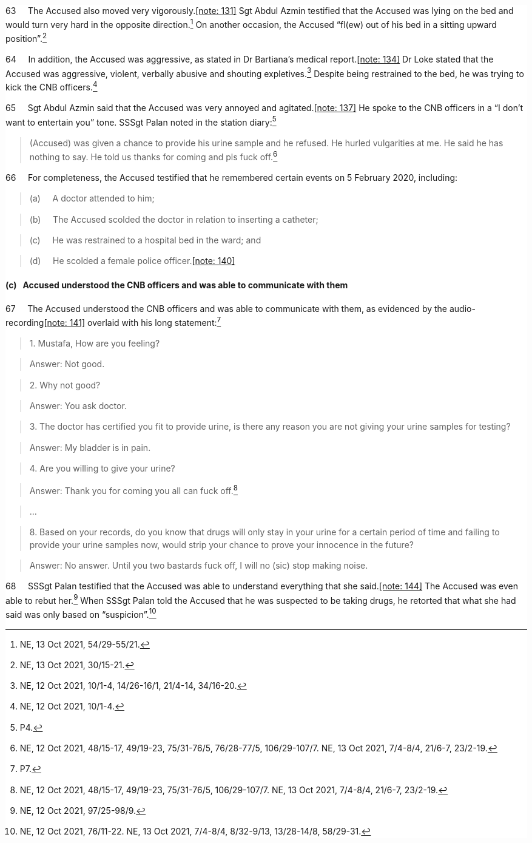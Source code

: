 63     The Accused also moved very vigorously.[\[note: 131\]](#Ftn_131) Sgt Abdul Azmin testified that the Accused was lying on the bed and would turn very hard in the opposite direction.[^132] On another occasion, the Accused “fl(ew) out of his bed in a sitting upward position”.[^133]

64     In addition, the Accused was aggressive, as stated in Dr Bartiana’s medical report.[\[note: 134\]](#Ftn_134) Dr Loke stated that the Accused was aggressive, violent, verbally abusive and shouting expletives.[^135] Despite being restrained to the bed, he was trying to kick the CNB officers.[^136]

65     Sgt Abdul Azmin said that the Accused was very annoyed and agitated.[\[note: 137\]](#Ftn_137) He spoke to the CNB officers in a “I don’t want to entertain you” tone. SSSgt Palan noted in the station diary:[^138]

> (Accused) was given a chance to provide his urine sample and he refused. He hurled vulgarities at me. He said he has nothing to say. He told us thanks for coming and pls fuck off.[^139]

66     For completeness, the Accused testified that he remembered certain events on 5 February 2020, including:

> (a)     A doctor attended to him;

> (b)     The Accused scolded the doctor in relation to inserting a catheter;

> (c)     He was restrained to a hospital bed in the ward; and

> (d)     He scolded a female police officer.[\[note: 140\]](#Ftn_140)

#### (c)   Accused understood the CNB officers and was able to communicate with them

67     The Accused understood the CNB officers and was able to communicate with them, as evidenced by the audio-recording[\[note: 141\]](#Ftn_141) overlaid with his long statement:[^142]

> 1\. Mustafa, How are you feeling?

> Answer: Not good.

> 2\. Why not good?

> Answer: You ask doctor.

> 3\. The doctor has certified you fit to provide urine, is there any reason you are not giving your urine samples for testing?

> Answer: My bladder is in pain.

> 4\. Are you willing to give your urine?

> Answer: Thank you for coming you all can fuck off.[^143]

> …

> 8\. Based on your records, do you know that drugs will only stay in your urine for a certain period of time and failing to provide your urine samples now, would strip your chance to prove your innocence in the future?

> Answer: No answer. Until you two bastards fuck off, I will no (sic) stop making noise.

68     SSSgt Palan testified that the Accused was able to understand everything that she said.[\[note: 144\]](#Ftn_144) The Accused was even able to rebut her.[^145] When SSSgt Palan told the Accused that he was suspected to be taking drugs, he retorted that what she had said was only based on “suspicion”.[^146]


[^2]: P7 at A3.
[^3]: P12 at page 5.
[^4]: NE, 22 Mar 2022, 2/22-4/16, 8/4-10/14.
[^5]: PW4.
[^6]: NE, 7 Mar 2022, 65/18-69/1. NE, 9 Mar 2022, 9-12.
[^7]: D1 at page 1.
[^8]: P9.
[^9]: Prosecution’s Ancillary Hearing Submissions at \[7\].
[^10]: P7.
[^11]: PW11.
[^12]: D1.
[^13]: NE, 8 Mar 2022, 64/1-65/15. NE, 9 Mar 2022, 16/28-18/22.
[^14]: D1.
[^15]: NE, 8 Mar 2022, 64/26.
[^16]: NE, 8 Mar 2022, 68/18-31, 69/11-29.
[^17]: PW9.
[^18]: NE, 7 Mar 2022, 80/24-81/5, 88/11-19.
[^19]: P10 at page 30. NE, 7 Mar 2022, 80/2-81/5. NE, 9 Mar 2022, 2/18-30.
[^20]: P10 at pages 29 and 30. NE, 9 Mar 2022, 3/10-28.
[^21]: PW10.
[^22]: NE, 8 Mar 2022, 8/31-9/6.
[^23]: P9.
[^24]: NE, 8 Mar 2022, 6/27-7/19.
[^25]: NE, 8 Mar 2022, 6/27-7/19.
[^26]: P9.
[^27]: NE, 8 Mar 2022, 10/19-12/8, 17/29-18/17, 22/7-27/3.
[^28]: NE, 8 Mar 2022, 10/19-12/8, 17/29-18/17, 22/7-27/3.
[^29]: NE, 8 Mar 2022, 10/19-12/8, 17/29-18/17, 22/7-27/3.
[^30]: NE, 8 Mar 2022, 10/19-12/8, 17/29-18/17, 22/7-27/3.
[^31]: NE, 8 Mar 2022, 10/19-12/8, 17/29-18/17, 22/7-27/3.
[^32]: P10 at page 12. NE, 8 Mar 2022, 37/18-26, 47/4-5.
[^33]: Prosecution’s Ancillary Hearing Submissions at \[14\]. NE, 8 Mar 2022, 12/26-20/8. NE, 9 Mar 2022, 14/8-15/18.
[^34]: P10 at page 12.
[^35]: P10 at page 29.
[^36]: P10 at page 26.
[^37]: NE, 8 Mar 2022, 12/26-20/8.
[^38]: NE, 8 Mar 2022, 12/26-20/8.
[^39]: NE, 8 Mar 2022, 17/13-16, 43/12-47/5.
[^40]: NE, 8 Mar 2022, 43/12-47/5.
[^41]: P10 at page 30. NE, 8 Mar 2022, 21/4-16.
[^42]: NE, 8 Mar 2022, 21/11-16.
[^43]: NE, 8 Mar 2022, 20/24-32, 36/9-37/10, 38/9-31.
[^44]: P10 at page 12. NE, 8 Mar 2022, 20/24-32, 36/9-37/10, 38/9-31.
[^45]: NE, 8 Mar 2022, 37/18-39/13, 47/6-32. NE, 9 Mar 2022, 15/19-16/27.
[^46]: NE, 8 Mar 2022, 47/28-30.
[^47]: PW4.
[^48]: PW3.
[^49]: Prosecution’s Ancillary Hearing Submissions at \[20\]. NE, 8 Mar 2022, 59/19-60/3. NE, 9 Mar 2022, 19/28-20/21.
[^50]: Prosecution’s Ancillary Hearing Submissions at \[20\]. NE, 8 Mar 2022, 59/19-60/3.
[^51]: Prosecution’s Ancillary Hearing Submissions at \[20\]. NE, 8 Mar 2022, 51/22-55/21.
[^52]: Prosecution’s Ancillary Hearing Submissions at \[20\]. NE, 8 Mar 2022, 51/22-55/21. NE, 9 Mar 2022, 12/18-14/3.
[^53]: PW4.
[^54]: PW3.
[^55]: NE, 8 Mar 2022, 73/1-74/20, 114/5-7. See also NE, 7 Mar 2022, 86/9-27.
[^56]: NE, 8 Mar 2022, 74/21-29.
[^57]: Prosecution’s Ancillary Hearing Submissions at \[20\].
[^58]: Prosecution’s Ancillary Hearing Submissions at \[20\]. NE, 9 Mar 2022, 18/23-19/27.
[^59]: The transcript of the audio-recording is Exhibit P2.
[^60]: P7.
[^61]: PW6.
[^62]: NE, 7 Mar 2022, 6/18-7/1, 9/25-30, 25/31.
[^63]: NE, 7 Mar 2022, 6/18-7/1.
[^64]: NE, 7 Mar 2022, 6/18-7/1.
[^65]: NE, 7 Mar 2022, 6/2-7/15.
[^66]: NE, 7 Mar 2022, 7/9-15. NE, 8 Mar 2022, 136/4-10.
[^67]: NE, 7 Mar 2022, 7/14-15.
[^68]: NE, 7 Mar 2022, 7/26-8/10.
[^69]: NE, 7 Mar 2022, 9/9-21.
[^70]: P9.
[^71]: NE, 7 Mar 2022, 27/14-26.
[^72]: PW7.
[^73]: NE, 7 Mar 2022, 30/26-31/32, 48/24-31, 50/4-30, 54/4-9.
[^74]: P10 at page 78.
[^75]: NE, 7 Mar 2022, 30/26-31/32, 32/12-33/5, 54/4-9.
[^76]: NE, 9 Mar 2022, 26/31-27/15, 28/3-29/6.
[^77]: NE, 9 Mar 2022, 46/9-49/21.
[^78]: D1.
[^79]: PW1.
[^80]: NE, 12 Oct 2021, 39/27-32, 42/4-12.
[^81]: NE, 12 Oct 2021, 23/14-23, 42/28-43/11.
[^82]: D1.
[^83]: NE, 12 Oct 2021, 26/12-20, 33/17-35/25, 36/27-39/32.
[^84]: NE, 12 Oct 2021, 55/11-23.
[^85]: NE, 22 Mar 2022, 12/23-13/26, 14/10-31.
[^86]: DAC 907780-2020.
[^87]: NE, 22 Mar 2022, 11/11-12/20, 14/10-31.
[^88]: NE, 13 Oct 2021, 20/2-13.
[^89]: P7.
[^90]: NE, 12 Oct 2021, 80/9-13, 100/8-16. See also the transcript of the audio-recording (P2).
[^91]: PW3.
[^92]: The transcript of the audio-recording is Exhibit P2.
[^93]: NE, 12 Oct 2021, 43/12-44/3, 53/1-54/4.
[^94]: NE, 12 Oct 2021, 5/12-6/27. NE, 22 Mar 2022, 4/16-30.
[^95]: P7.
[^96]: PW2.
[^97]: NE, 12 Oct 2021, 62/21-24, 69/5-8, 70/1-3.
[^98]: NE, 12 Oct 2021, 62/25-26, 69/5-8, 71/15-22. For completeness, see NE, 12 Oct 2021, 8/24-9/1.
[^99]: NE, 12 Oct 2021, 62/21-63/21, 69/5-8.
[^100]: NE, 12 Oct 2021, 62/21-63/21, 69/5-8.
[^101]: NE, 12 Oct 2021, 62/21-63/21, 69/5-8.
[^102]: NE, 12 Oct 2021, 70/7-18.
[^103]: NE, 9 Mar 2022, 47/3-4.
[^104]: Dated 9 February 2021.
[^105]: PW5.
[^106]: NE, 13 Oct 2021, 73/4-12.
[^107]: PW6.
[^108]: NE, 7 Mar 2022, 6/18-7/1, 9/25-30, 25/31.
[^109]: NE, 7 Mar 2022, 6/18-7/1.
[^110]: NE, 7 Mar 2022, 6/18-7/1.
[^111]: NE, 7 Mar 2022, 6/2-7/15.
[^112]: NE, 7 Mar 2022, 7/9-15. NE, 8 Mar 2022, 136/4-10, 144/28-146/11.
[^113]: NE, 7 Mar 2022, 7/14-15.
[^114]: NE, 7 Mar 2022, 7/26-8/10.
[^115]: P9.
[^116]: P9.
[^117]: P9.
[^118]: NE, 7 Mar 2022, 27/14-26.
[^119]: NE, 12 Oct 2021, 126/10-127/1.
[^120]: NE, 12 Oct 2021, 126/10-127/1, 128/12-129/16, 129/17-130/6.
[^121]: NE, 12 Oct 2021, 93/22-94/2, 97/25-98/9, 121/8-122/4.
[^122]: NE, 12 Oct 2021, 93/22-94/2, 126/10-127/1.
[^123]: See also the transcript of the audio-recording (P2).
[^124]: P7.
[^125]: PW7.
[^126]: NE, 7 Mar 2022, 30/26-31/32, 48/24-31, 50/4-30, 54/4-9.
[^127]: P10 at page 78.
[^128]: NE, 7 Mar 2022, 30/26-31/32, 32/12-33/5, 54/4-9.
[^129]: P10 at page 30. NE, 7 Mar 2022, 55/5-56/17. NE, 9 Mar 2022, 2/18-30.
[^130]: P10 at pages 29 and 30. NE, 9 Mar 2022, 3/10-28.
[^131]: NE, 13 Oct 2021, 20/2-13, 54/29-55/21.
[^132]: NE, 13 Oct 2021, 54/29-55/21.
[^133]: NE, 13 Oct 2021, 30/15-21.
[^134]: P8.
[^135]: NE, 12 Oct 2021, 10/1-4, 14/26-16/1, 21/4-14, 34/16-20.
[^136]: NE, 12 Oct 2021, 10/1-4.
[^137]: NE, 13 Oct 2021, 17/3-13, 32/14-17.
[^138]: P4.
[^139]: NE, 12 Oct 2021, 48/15-17, 49/19-23, 75/31-76/5, 76/28-77/5, 106/29-107/7. NE, 13 Oct 2021, 7/4-8/4, 21/6-7, 23/2-19.
[^140]: NE, 9 Mar 2022, 47/5-18.
[^141]: The transcript of the audio-recording is Exhibit P2.
[^142]: P7.
[^143]: NE, 12 Oct 2021, 48/15-17, 49/19-23, 75/31-76/5, 106/29-107/7. NE, 13 Oct 2021, 7/4-8/4, 21/6-7, 23/2-19.
[^144]: NE, 12 Oct 2021, 97/25-98/9.
[^145]: NE, 12 Oct 2021, 97/25-98/9.
[^146]: NE, 12 Oct 2021, 76/11-22. NE, 13 Oct 2021, 7/4-8/4, 8/32-9/13, 13/28-14/8, 58/29-31.
[^147]: NE, 13 Oct 2021, 6/19-10/14, 32/23-33/4, 53/11-28, 57/32-59/3.
[^148]: NE, 13 Oct 2021, 29/23-26.
[^149]: NE, 12 Oct 2021, 51/6-11, 88/15-89/9. NE, 13 Oct 2021, 30/15-32/4.
[^150]: NE, 12 Oct 2021, 83/10-15. NE, 13 Oct 2021, 6/24-31, 24/21-29, 25/15-26/31, 28/3-12.
[^151]: NE, 12 Oct 2021, 50/15-22, 86/22-32. NE, 13 Oct 2021, 27/17-25.
[^152]: NE, 22 Mar 2022, 4/1-4. NE, 23 March 2022, 1/17-2/7.
[^153]: NE, 12 Oct 2021, 79/21-80/8, 93/22-94/2. NE, 13 Oct 2021, 58/25-29.
[^154]: NE, 12 Oct 2021, 83/25-84/30, 87/16-19, 88/15-89/9, 90/8-18, 91/12-23, 92/8-31, 93/22-94/2, 106/29-107/7, 121/8-122/4, 126/10-127/1. NE, 13 Oct 2021, 7/4-8/4, 33/5-24. NE, 8 Mar 2022, 72/18-23.
[^155]: NE, 12 Oct 2021, 76/6-10, 79/12-15, 82/15-19, 86/22-32, 106/29-107/7, 121/8-122/4, 126/10-127/1. NE, 13 Oct 2021, 7/4-8/4, 8/32-9/13, 33/5-24. NE, 8 Mar 2022, 96/5-10, 108/17-23.
[^156]: NE, 12 Oct 2021, 121/8-122/4, 129/17-130/6. NE, 13 Oct 2021, 10/31-10/14.
[^157]: NE, 12 Oct 2021, 98/25-99/4. NE, 13 Oct 2021, 8/10-20.
[^158]: P2 at 17:46. NE, 12 Oct 2021, 51/6-11, 89/23-90/1.
[^159]: P1.
[^160]: NE, 12 Oct 2021, 8/1-9/16, 117/17-20.
[^161]: PW7.
[^162]: NE, 7 Mar 2022, 30/26-31/32.
[^163]: NE, 7 Mar 2022, 31/11-16.
[^164]: NE, 12 Oct 2021, 9/6-16, 10/12-28, 13/14-14/18, 16/2-17/23, 31/8-32/25. NE, 13 Oct 2021, 4/11-31.
[^165]: P10 at page 48.
[^166]: PW9.
[^167]: NE, 7 Mar 2022, 81/22-84/5. NE, 22 Mar 2022, 8/17-19.
[^168]: P10 at page 85. See also NE, 7 Mar 2022, 47/8-27. NE, 23 March 2022, 3/24-5/19.
[^169]: P8.
[^170]:  NE, 13 Oct 2021, 70/1-6, 79/28-80/4, 81/19-24.
[^171]:  NE, 13 Oct 2021, 44/30-45/4, 70/19-30, 79/28-80/4.
[^172]: NE, 13 Oct 2021, 70/31-71/6.
[^173]: NE, 13 Oct 2021, 71/7-11.
[^174]: NE, 13 Oct 2021, 71/12-14.
[^175]: NE, 13 Oct 2021, 71/15-18.
[^176]: Including P8. NE, 13 Oct 2021, 70/1-6, 70/19-30, 71/7-11, 71/15-18, 79/28-80/4.
[^177]: NE, 13 Oct 2021, 70/19-30, 70/31-71/6, 79/28-80/4.
[^178]: P7.
[^179]: See also the transcript of the audio-recording (P2).
[^180]: NE, 13 Oct 2021, 36/21-29, 44/30-45/4, 50/27-52/3, 53/29-54/6.
[^181]: NE, 13 Oct 2021, 36/21-29, 45/19-46/18, 48/19-49/17.
[^182]: NE, 23 March 2022, 2/7-11.
[^183]: P7 at A3. NE, 22 Mar 2022, 10/15-11/10.
[^184]: P12 at page 5. NE, 22 Mar 2022, 10/15-11/10.
[^185]: NE, 22 Mar 2022, 2/22-4/16, 8/4-10/14.
[^186]: DAC 902526-2020.
[^187]: DAC 911481-2020.
[^188]: MAC 906839-2020.
[^189]: NE, 23 March 2022, 12/30-21/13.
[^190]: NE, 23 March 2022, 10/15-12/29.
[^191]: NE, 23 March 2022, 22/22-24/16.
[^192]: NE, 23 March 2022, 22/22-24/16, 27/18-28/23.
[^193]: NE, 23 March 2022, 26/26-27/10.
[^194]: NE, 23 March 2022, 27/6-15.
[^195]: NE, 23 March 2022, 24/24-25/1.
[^196]: DAC 907780-2020.
[^197]: DAC 902526-2020, DAC 911481-2020 and MAC 906839-2020.
[^198]: NE, 23 March 2022, 21/20-22/20.
[^199]: NE, 23 March 2022, 25/1-26/19.
[^200]: Uplift of 6 months as he had been convicted after trial.
[^201]: Report dated 21 April 2022 at page 9.
[^202]: Report dated 21 April 2022 at pages 9-10.
[^203]: NE, 23 March 2022, 25/1-26/19.